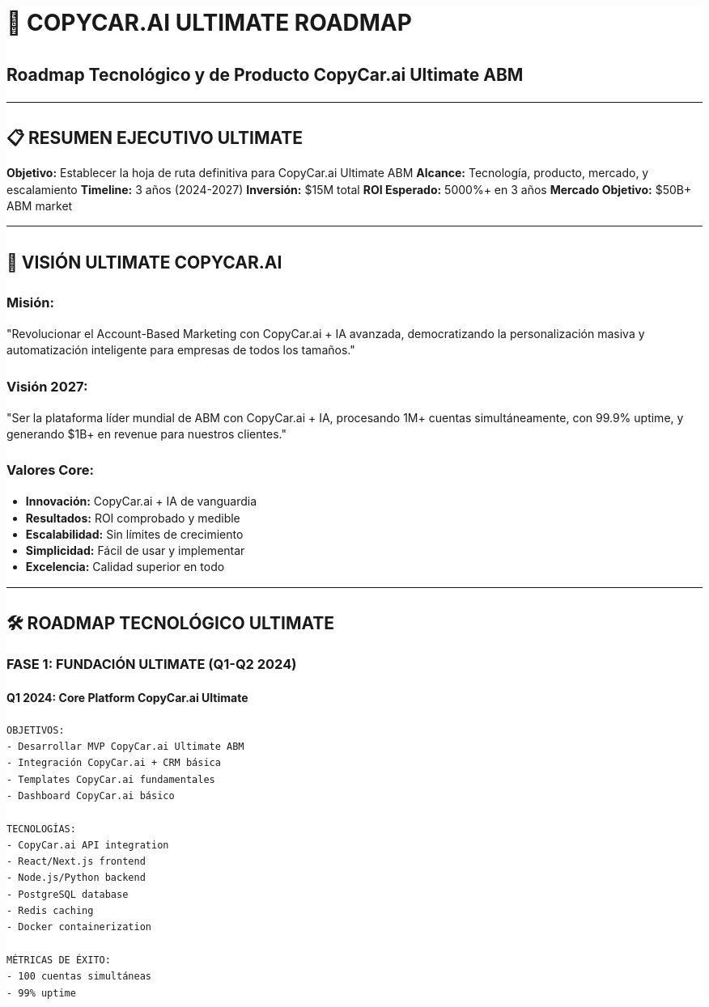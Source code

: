 # 🚀 COPYCAR.AI ULTIMATE ROADMAP
## Roadmap Tecnológico y de Producto CopyCar.ai Ultimate ABM

---

## 📋 RESUMEN EJECUTIVO ULTIMATE

**Objetivo:** Establecer la hoja de ruta definitiva para CopyCar.ai Ultimate ABM
**Alcance:** Tecnología, producto, mercado, y escalamiento
**Timeline:** 3 años (2024-2027)
**Inversión:** $15M total
**ROI Esperado:** 5000%+ en 3 años
**Mercado Objetivo:** $50B+ ABM market

---

## 🎯 VISIÓN ULTIMATE COPYCAR.AI

### **Misión:**
"Revolucionar el Account-Based Marketing con CopyCar.ai + IA avanzada, democratizando la personalización masiva y automatización inteligente para empresas de todos los tamaños."

### **Visión 2027:**
"Ser la plataforma líder mundial de ABM con CopyCar.ai + IA, procesando 1M+ cuentas simultáneamente, con 99.9% uptime, y generando $1B+ en revenue para nuestros clientes."

### **Valores Core:**
- **Innovación:** CopyCar.ai + IA de vanguardia
- **Resultados:** ROI comprobado y medible
- **Escalabilidad:** Sin límites de crecimiento
- **Simplicidad:** Fácil de usar y implementar
- **Excelencia:** Calidad superior en todo

---

## 🛠️ ROADMAP TECNOLÓGICO ULTIMATE

### **FASE 1: FUNDACIÓN ULTIMATE (Q1-Q2 2024)**

#### **Q1 2024: Core Platform CopyCar.ai Ultimate**
```
OBJETIVOS:
- Desarrollar MVP CopyCar.ai Ultimate ABM
- Integración CopyCar.ai + CRM básica
- Templates CopyCar.ai fundamentales
- Dashboard CopyCar.ai básico

TECNOLOGÍAS:
- CopyCar.ai API integration
- React/Next.js frontend
- Node.js/Python backend
- PostgreSQL database
- Redis caching
- Docker containerization

MÉTRICAS DE ÉXITO:
- 100 cuentas simultáneas
- 99% uptime
```